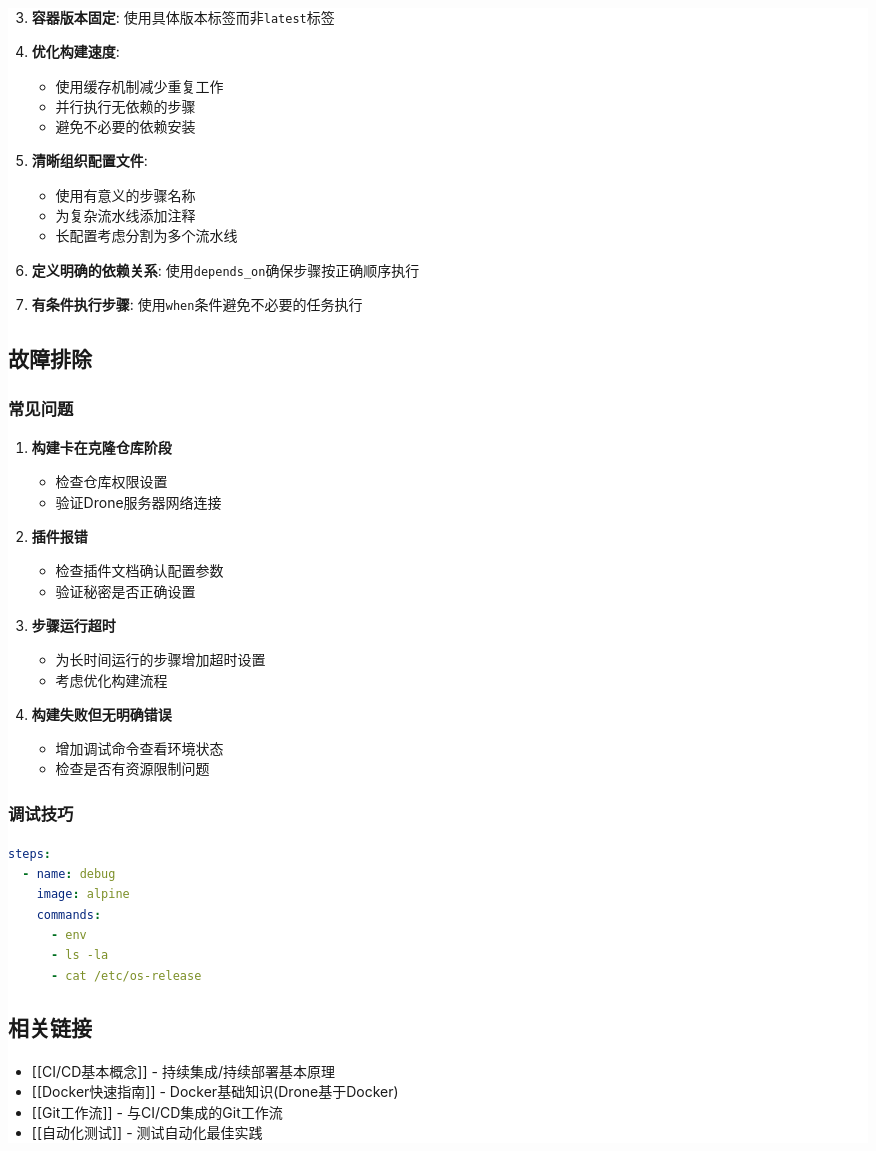 3. **容器版本固定**: 使用具体版本标签而非`latest`标签

4. **优化构建速度**:
   - 使用缓存机制减少重复工作
   - 并行执行无依赖的步骤
   - 避免不必要的依赖安装

5. **清晰组织配置文件**:
   - 使用有意义的步骤名称
   - 为复杂流水线添加注释
   - 长配置考虑分割为多个流水线

6. **定义明确的依赖关系**: 使用`depends_on`确保步骤按正确顺序执行

7. **有条件执行步骤**: 使用`when`条件避免不必要的任务执行

## 故障排除

### 常见问题

1. **构建卡在克隆仓库阶段**
   - 检查仓库权限设置
   - 验证Drone服务器网络连接

2. **插件报错**
   - 检查插件文档确认配置参数
   - 验证秘密是否正确设置

3. **步骤运行超时**
   - 为长时间运行的步骤增加超时设置
   - 考虑优化构建流程

4. **构建失败但无明确错误**
   - 增加调试命令查看环境状态
   - 检查是否有资源限制问题

### 调试技巧

```yaml
steps:
  - name: debug
    image: alpine
    commands:
      - env
      - ls -la
      - cat /etc/os-release
```

## 相关链接

- [[CI/CD基本概念]] - 持续集成/持续部署基本原理
- [[Docker快速指南]] - Docker基础知识(Drone基于Docker)
- [[Git工作流]] - 与CI/CD集成的Git工作流
- [[自动化测试]] - 测试自动化最佳实践 